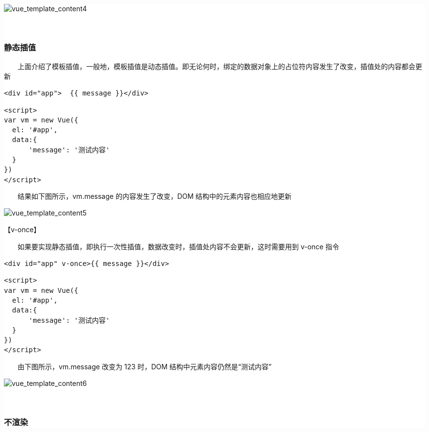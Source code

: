 ![vue_template_content4](https://pic.xiaohuochai.site/blog/vue_template_content4.png)

&nbsp;

### 静态插值

&emsp;&emsp;上面介绍了模板插值，一般地，模板插值是动态插值。即无论何时，绑定的数据对象上的占位符内容发生了改变，插值处的内容都会更新


<div>
<pre>&lt;div id="app"&gt;  {{ message }}&lt;/div&gt;</pre>
</div>

<div>
<pre>&lt;script&gt;
var vm = new Vue({
  el: '#app',
  data:{
      'message': '测试内容'
  }
})
&lt;/script&gt;</pre>
</div>

&emsp;&emsp;结果如下图所示，vm.message 的内容发生了改变，DOM 结构中的元素内容也相应地更新

![vue_template_content5](https://pic.xiaohuochai.site/blog/vue_template_content5.gif)

【v-once】

&emsp;&emsp;如果要实现静态插值，即执行一次性插值，数据改变时，插值处内容不会更新，这时需要用到 v-once 指令


<div>
<pre>&lt;div id="app" v-once&gt;{{ message }}&lt;/div&gt;</pre>
</div>

<div>
<pre>&lt;script&gt;
var vm = new Vue({
  el: '#app',
  data:{
      'message': '测试内容'
  }
})
&lt;/script&gt;</pre>
</div>

&emsp;&emsp;由下图所示，vm.message 改变为 123 时，DOM 结构中元素内容仍然是&ldquo;测试内容&rdquo;

![vue_template_content6](https://pic.xiaohuochai.site/blog/vue_template_content6.gif)

&nbsp;

### 不渲染
